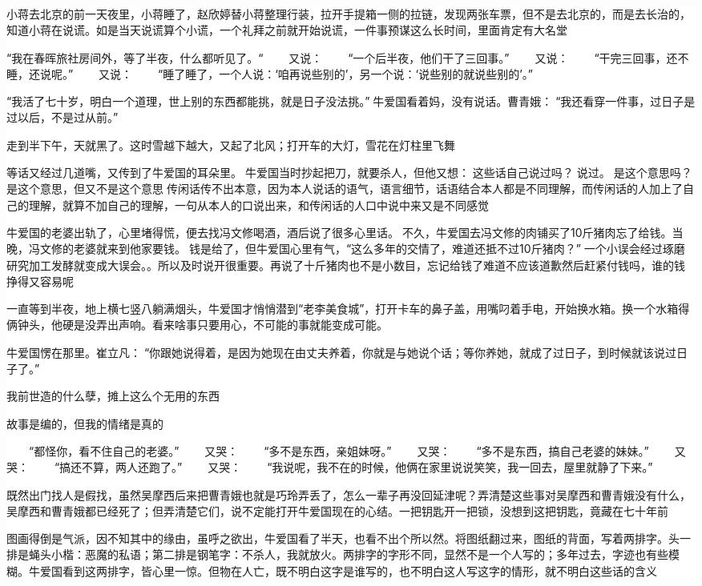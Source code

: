 小蒋去北京的前一天夜里，小蒋睡了，赵欣婷替小蒋整理行装，拉开手提箱一侧的拉链，发现两张车票，但不是去北京的，而是去长治的，知道小蒋在说谎。如是当天说谎算个小谎，一个礼拜之前就开始说谎，一件事预谋这么长时间，里面肯定有大名堂

“我在春晖旅社房间外，等了半夜，什么都听见了。“
　　又说：
　　“一个后半夜，他们干了三回事。”
　　又说：
　　“干完三回事，还不睡，还说呢。”
　　又说：
　　“睡了睡了，一个人说：‘咱再说些别的’，另一个说：‘说些别的就说些别的’。”

“我活了七十岁，明白一个道理，世上别的东西都能挑，就是日子没法挑。”
牛爱国看着妈，没有说话。曹青娥：
“我还看穿一件事，过日子是过以后，不是过从前。”

走到半下午，天就黑了。这时雪越下越大，又起了北风；打开车的大灯，雪花在灯柱里飞舞


等话又经过几道嘴，又传到了牛爱国的耳朵里。
牛爱国当时抄起把刀，就要杀人，但他又想：
这些话自己说过吗？
说过。
是这个意思吗？
是这个意思，但又不是这个意思
传闲话传不出本意，因为本人说话的语气，语言细节，话语结合本人都是不同理解，而传闲话的人加上了自己的理解，就算不加自己的理解，一句从本人的口说出来，和传闲话的人口中说中来又是不同感觉

牛爱国的老婆出轨了，心里堵得慌，便去找冯文修喝酒，酒后说了很多心里话。
不久，牛爱国去冯文修的肉铺买了10斤猪肉忘了给钱。当晚，冯文修的老婆就来到他家要钱。
钱是给了，但牛爱国心里有气，“这么多年的交情了，难道还抵不过10斤猪肉？”
一个小误会经过琢磨研究加工发酵就变成大误会。。所以及时说开很重要。再说了十斤猪肉也不是小数目，忘记给钱了难道不应该道歉然后赶紧付钱吗，谁的钱挣得又容易呢

一直等到半夜，地上横七竖八躺满烟头，牛爱国才悄悄潜到“老李美食城”，打开卡车的鼻子盖，用嘴叼着手电，开始换水箱。换一个水箱得俩钟头，他硬是没弄出声响。看来啥事只要用心，不可能的事就能变成可能。

牛爱国愣在那里。崔立凡：
“你跟她说得着，是因为她现在由丈夫养着，你就是与她说个话；等你养她，就成了过日子，到时候就该说过日子了。”

我前世造的什么孽，摊上这么个无用的东西

故事是编的，但我的情绪是真的


　　“都怪你，看不住自己的老婆。”
　　又哭：
　　“多不是东西，亲姐妹呀。”
　　又哭：
　　“多不是东西，搞自己老婆的妹妹。”
　　又哭：
　　“搞还不算，两人还跑了。”
　　又哭：
　　“我说呢，我不在的时候，他俩在家里说说笑笑，我一回去，屋里就静了下来。”

既然出门找人是假找，虽然吴摩西后来把曹青娥也就是巧玲弄丢了，怎么一辈子再没回延津呢？弄清楚这些事对吴摩西和曹青娥没有什么，吴摩西和曹青娥都已经死了；但弄清楚它们，说不定能打开牛爱国现在的心结。一把钥匙开一把锁，没想到这把钥匙，竟藏在七十年前

图画得倒是气派，因不知其中的缘由，虽呼之欲出，牛爱国看了半天，也看不出个所以然。将图纸翻过来，图纸的背面，写着两排字。头一排是蝇头小楷：恶魔的私语；第二排是钢笔字：不杀人，我就放火。两排字的字形不同，显然不是一个人写的；多年过去，字迹也有些模糊。牛爱国看到这两排字，皆心里一惊。但物在人亡，既不明白这字是谁写的，也不明白这人写这字的情形，就不明白这些话的含义

